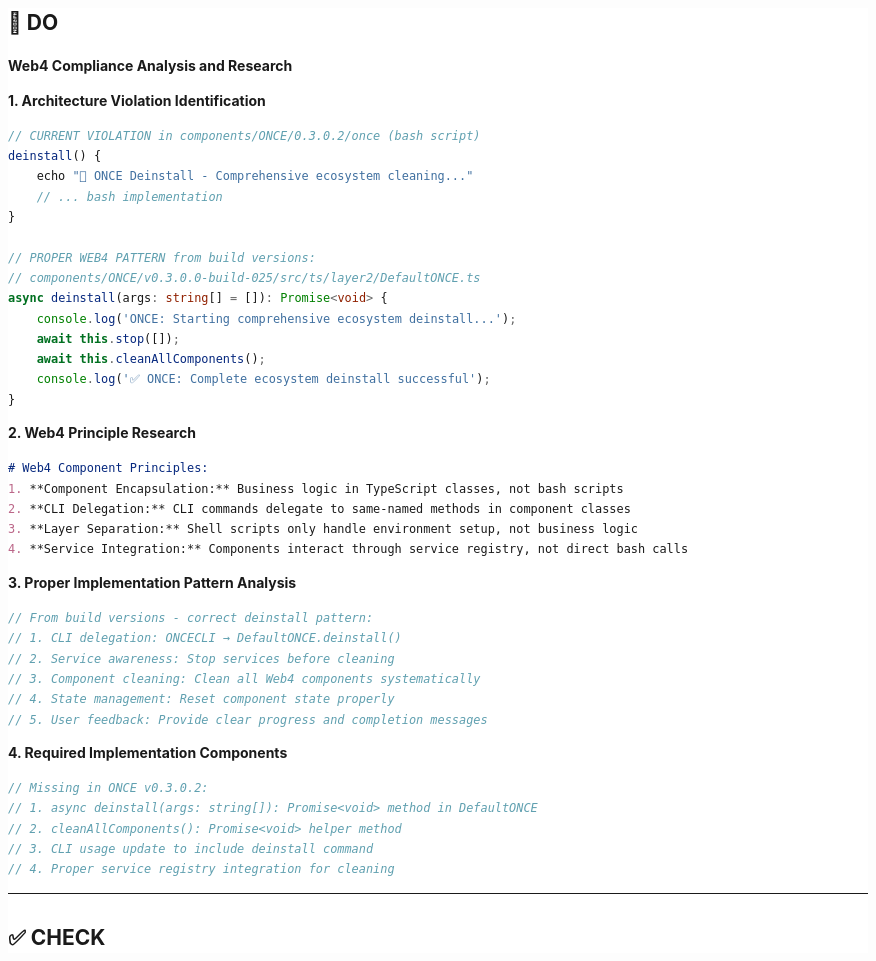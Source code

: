 
## **🔧 DO**

**Web4 Compliance Analysis and Research**

**1. Architecture Violation Identification**
```typescript
// CURRENT VIOLATION in components/ONCE/0.3.0.2/once (bash script)
deinstall() {
    echo "🧹 ONCE Deinstall - Comprehensive ecosystem cleaning..."
    // ... bash implementation
}

// PROPER WEB4 PATTERN from build versions:
// components/ONCE/v0.3.0.0-build-025/src/ts/layer2/DefaultONCE.ts
async deinstall(args: string[] = []): Promise<void> {
    console.log('ONCE: Starting comprehensive ecosystem deinstall...');
    await this.stop([]);
    await this.cleanAllComponents();
    console.log('✅ ONCE: Complete ecosystem deinstall successful');
}
```

**2. Web4 Principle Research**
```markdown
# Web4 Component Principles:
1. **Component Encapsulation:** Business logic in TypeScript classes, not bash scripts
2. **CLI Delegation:** CLI commands delegate to same-named methods in component classes
3. **Layer Separation:** Shell scripts only handle environment setup, not business logic
4. **Service Integration:** Components interact through service registry, not direct bash calls
```

**3. Proper Implementation Pattern Analysis**
```typescript
// From build versions - correct deinstall pattern:
// 1. CLI delegation: ONCECLI → DefaultONCE.deinstall()
// 2. Service awareness: Stop services before cleaning
// 3. Component cleaning: Clean all Web4 components systematically
// 4. State management: Reset component state properly
// 5. User feedback: Provide clear progress and completion messages
```

**4. Required Implementation Components**
```typescript
// Missing in ONCE v0.3.0.2:
// 1. async deinstall(args: string[]): Promise<void> method in DefaultONCE
// 2. cleanAllComponents(): Promise<void> helper method
// 3. CLI usage update to include deinstall command
// 4. Proper service registry integration for cleaning
```

---

## **✅ CHECK**
